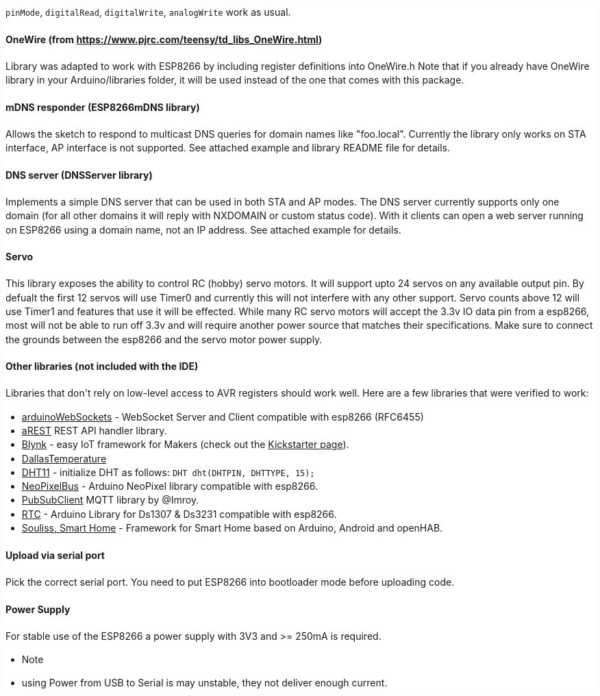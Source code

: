 ```pinMode```, ```digitalRead```, ```digitalWrite```, ```analogWrite``` work as usual.


#### OneWire (from https://www.pjrc.com/teensy/td_libs_OneWire.html) ####

Library was adapted to work with ESP8266 by including register definitions into OneWire.h
Note that if you already have OneWire library in your Arduino/libraries folder, it will be used
instead of the one that comes with this package.

#### mDNS responder (ESP8266mDNS library) ####

Allows the sketch to respond to multicast DNS queries for domain names like "foo.local".
Currently the library only works on STA interface, AP interface is not supported.
See attached example and library README file for details.

#### DNS server (DNSServer library) ####

Implements a simple DNS server that can be used in both STA and AP modes. The DNS server currently supports only one domain (for all other domains it will reply with NXDOMAIN or custom status code). With it clients can open a web server running on ESP8266 using a domain name, not an IP address.
See attached example for details.

#### Servo ####

This library exposes the ability to control RC (hobby) servo motors. It will support upto 24 servos on any available output pin. By defualt the first 12 servos will use Timer0 and currently this will not interfere with any other support.  Servo counts above 12 will use Timer1 and features that use it will be effected.
While many RC servo motors will accept the 3.3v IO data pin from a esp8266, most will not be able to run off 3.3v and will require another power source that matches their specifications.  Make sure to connect the grounds between the esp8266 and the servo motor power supply.

#### Other libraries (not included with the IDE)

Libraries that don't rely on low-level access to AVR registers should work well. Here are a few libraries that were verified to work:

- [arduinoWebSockets](https://github.com/Links2004/arduinoWebSockets) - WebSocket Server and Client compatible with esp8266 (RFC6455)
- [aREST](https://github.com/marcoschwartz/aREST) REST API handler library.
- [Blynk](https://github.com/blynkkk/blynk-library) - easy IoT framework for Makers (check out the [Kickstarter page](http://tiny.cc/blynk-kick)).
- [DallasTemperature](https://github.com/milesburton/Arduino-Temperature-Control-Library.git)
- [DHT11](https://github.com/adafruit/DHT-sensor-library) - initialize DHT as follows: ```DHT dht(DHTPIN, DHTTYPE, 15);```
- [NeoPixelBus](https://github.com/Makuna/NeoPixelBus) - Arduino NeoPixel library compatible with esp8266.
- [PubSubClient](https://github.com/Imroy/pubsubclient) MQTT library by @Imroy.
- [RTC](https://github.com/Makuna/Rtc) - Arduino Library for Ds1307 & Ds3231 compatible with esp8266.
- [Souliss, Smart Home](https://github.com/souliss/souliss) - Framework for Smart Home based on Arduino, Android and openHAB.

#### Upload via serial port ####
Pick the correct serial port.
You need to put ESP8266 into bootloader mode before uploading code.

#### Power Supply ####

For stable use of the ESP8266 a power supply with 3V3 and >= 250mA is required.

* Note
 - using Power from USB to Serial is may unstable, they not deliver enough current.

```